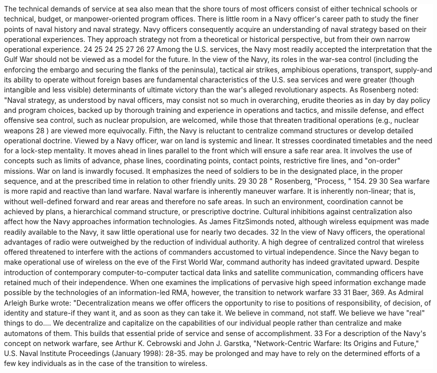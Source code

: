 The technical demands of service at sea also mean that the shore tours of most officers consist of either technical schools or technical, budget, or manpower-oriented program offices. There is little room in a Navy officer's career path to study the finer points of naval history and naval strategy. Navy officers consequently acquire an understanding of naval strategy based on their operational experiences. They approach strategy not from a theoretical or historical perspective, but from their own narrow operational experience. 
24
25
24
25
27
26
27 Among the U.S. services, the Navy most readily accepted the interpretation that the Gulf War should not be viewed as a model for the future. In the view of the Navy, its roles in the war-sea control (including the enforcing the embargo and securing the flanks of the peninsula), tactical air strikes, amphibious operations, transport, supply-and its ability to operate without foreign bases are fundamental characteristics of the U.S. sea services and were greater (though intangible and less visible) determinants of ultimate victory than the war's alleged revolutionary aspects. As Rosenberg noted: "Naval strategy, as understood by naval officers, may consist not so much in overarching, erudite theories as in day by day policy and program choices, backed up by thorough training and experience in operations and tactics, and missile defense, and effect offensive sea control, such as nuclear propulsion, are welcomed, while those that threaten traditional operations (e.g., nuclear weapons 28 ) are viewed more equivocally.
Fifth, the Navy is reluctant to centralize command structures or develop detailed operational doctrine. Viewed by a Navy officer, war on land is systemic and linear. It stresses coordinated timetables and the need for a lock-step mentality. It moves ahead in lines parallel to the front which will ensure a safe rear area. It involves the use of concepts such as limits of advance, phase lines, coordinating points, contact points, restrictive fire lines, and "on-order" missions. War on land is inwardly focused. It emphasizes the need of soldiers to be in the designated place, in the proper sequence, and at the prescribed time in relation to other friendly units. 
29
30
28
" Rosenberg,
"Process,
" 154. 29
30
Sea warfare is more rapid and reactive than land warfare. Naval warfare is inherently maneuver warfare. It is inherently non-linear; that is, without well-defined forward and rear areas and therefore no safe areas. In such an environment, coordination cannot be achieved by plans, a hierarchical command structure, or prescriptive doctrine. Cultural inhibitions against centralization also affect how the Navy approaches information technologies. As James FitzSimonds noted, although wireless equipment was made readily available to the Navy, it saw little operational use for nearly two decades. 32
In the view of Navy officers, the operational advantages of radio were outweighed by the reduction of individual authority. A high degree of centralized control that wireless offered threatened to interfere with the actions of commanders accustomed to virtual independence. Since the Navy began to make operational use of wireless on the eve of the First World War, command authority has indeed gravitated upward. Despite introduction of contemporary computer-to-computer tactical data links and satellite communication, commanding officers have retained much of their independence. When one examines the implications of pervasive high speed information exchange made possible by the technologies of an information-led RMA, however, the transition to network warfare 33 31 Baer, 369. As Admiral Arleigh Burke wrote: "Decentralization means we offer officers the opportunity to rise to positions of responsibility, of decision, of identity and stature-if they want it, and as soon as they can take it. We believe in command, not staff. We believe we have "real" things to do.... We decentralize and capitalize on the capabilities of our individual people rather than centralize and make automatons of them. This builds that essential pride of service and sense of accomplishment. 33 For a description of the Navy's concept on network warfare, see Arthur K. Cebrowski and John J. Garstka, "Network-Centric Warfare: Its Origins and Future," U.S. Naval Institute Proceedings (January 1998): 28-35. may be prolonged and may have to rely on the determined efforts of a few key individuals as in the case of the transition to wireless.